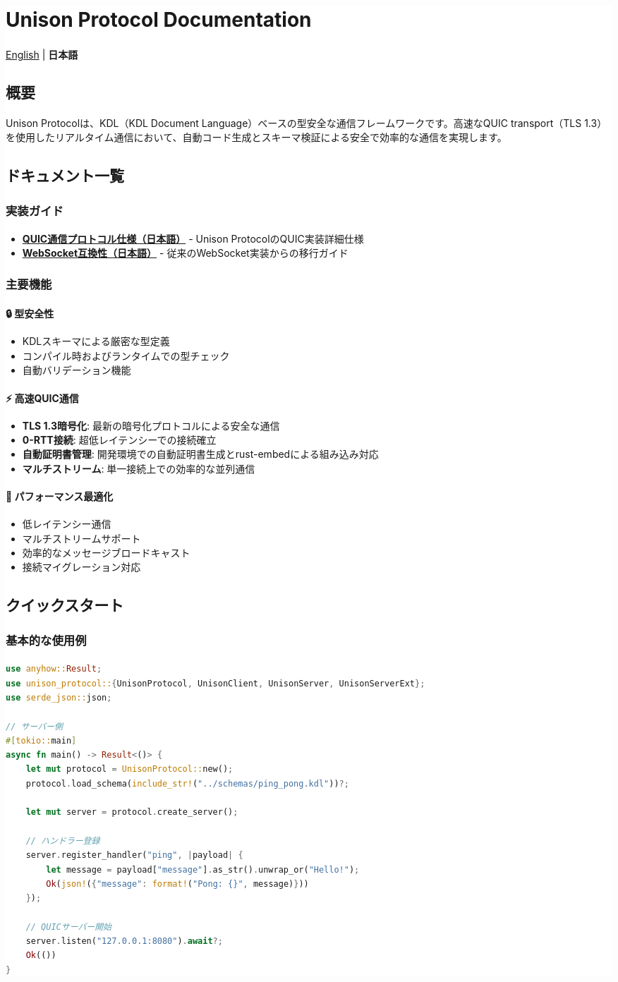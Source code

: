 # Unison Protocol Documentation

[English](./README-en.md) | **日本語**

## 概要

Unison Protocolは、KDL（KDL Document Language）ベースの型安全な通信フレームワークです。高速なQUIC transport（TLS 1.3）を使用したリアルタイム通信において、自動コード生成とスキーマ検証による安全で効率的な通信を実現します。

## ドキュメント一覧

### 実装ガイド
- **[QUIC通信プロトコル仕様（日本語）](./PROTOCOL_SPEC_ja.md)** - Unison ProtocolのQUIC実装詳細仕様
- **[WebSocket互換性（日本語）](./websocket-messaging-ja.md)** - 従来のWebSocket実装からの移行ガイド

### 主要機能

#### 🔒 型安全性
- KDLスキーマによる厳密な型定義
- コンパイル時およびランタイムでの型チェック
- 自動バリデーション機能

#### ⚡ 高速QUIC通信
- **TLS 1.3暗号化**: 最新の暗号化プロトコルによる安全な通信
- **0-RTT接続**: 超低レイテンシーでの接続確立
- **自動証明書管理**: 開発環境での自動証明書生成とrust-embedによる組み込み対応
- **マルチストリーム**: 単一接続上での効率的な並列通信

#### 🚀 パフォーマンス最適化
- 低レイテンシー通信
- マルチストリームサポート
- 効率的なメッセージブロードキャスト
- 接続マイグレーション対応

## クイックスタート

### 基本的な使用例

```rust
use anyhow::Result;
use unison_protocol::{UnisonProtocol, UnisonClient, UnisonServer, UnisonServerExt};
use serde_json::json;

// サーバー側
#[tokio::main]
async fn main() -> Result<()> {
    let mut protocol = UnisonProtocol::new();
    protocol.load_schema(include_str!("../schemas/ping_pong.kdl"))?;
    
    let mut server = protocol.create_server();
    
    // ハンドラー登録
    server.register_handler("ping", |payload| {
        let message = payload["message"].as_str().unwrap_or("Hello!");
        Ok(json!({"message": format!("Pong: {}", message)}))
    });
    
    // QUICサーバー開始
    server.listen("127.0.0.1:8080").await?;
    Ok(())
}
```